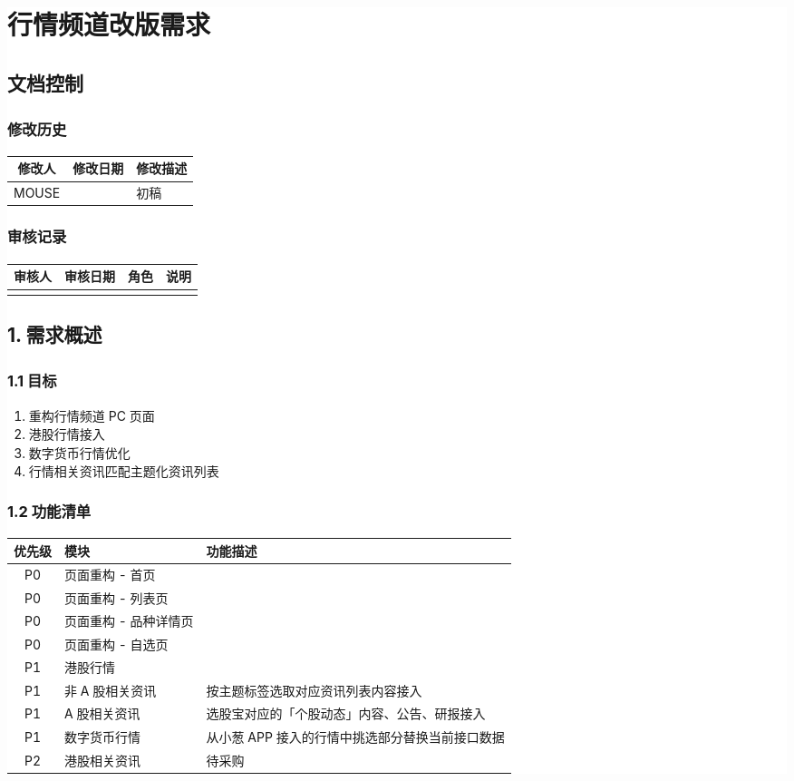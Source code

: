 # 行情频道改版需求

## 文档控制

### 修改历史

| 修改人 | 修改日期 | 修改描述 |
| :-: | :-: | :-- |
| MOUSE | | 初稿 |

### 审核记录

| 审核人 | 审核日期 | 角色 | 说明 |
| :-: | :-: | :-: | :-: |
| | | |

## 1. 需求概述

### 1.1 目标

1. 重构行情频道 PC 页面
2. 港股行情接入
3. 数字货币行情优化
4. 行情相关资讯匹配主题化资讯列表

### 1.2 功能清单

| 优先级 | 模块 | 功能描述 |
| :-: | :-- | :-- |
| P0 | 页面重构 - 首页 |  |
| P0 | 页面重构 - 列表页 | |
| P0 | 页面重构 - 品种详情页 | |
| P0 | 页面重构 - 自选页 | |
| P1 | 港股行情 | |
| P1 | 非 A 股相关资讯 | 按主题标签选取对应资讯列表内容接入 |
| P1 | A 股相关资讯 | 选股宝对应的「个股动态」内容、公告、研报接入 |
| P1 | 数字货币行情 | 从小葱 APP 接入的行情中挑选部分替换当前接口数据 |
| P2 | 港股相关资讯 | 待采购 |
